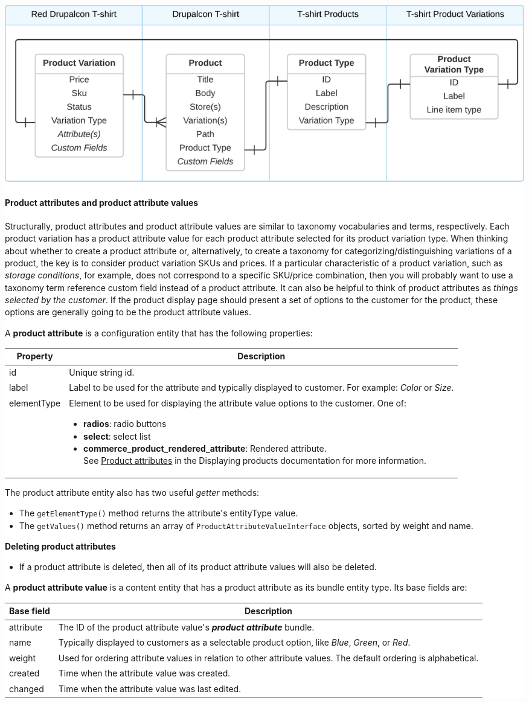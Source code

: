 ![Product Information Structure](../../images/product_entity_relationships.png)

#### Product attributes and product attribute values
Structurally, product attributes and product attribute values are similar to taxonomy vocabularies and terms, respectively. Each product variation has a product attribute value for each product attribute selected for its product variation type. When thinking about whether to create a product attribute or, alternatively, to create a taxonomy for categorizing/distinguishing variations of a product, the key is to consider product variation SKUs and prices. If a particular characteristic of a product variation, such as *storage conditions*, for example, does not correspond to a specific SKU/price combination, then you will probably want to use a taxonomy term reference custom field instead of a product attribute. It can also be helpful to think of product attributes as *things selected by the customer*. If the product display page should present a set of options to the customer for the product, these options are generally going to be the product attribute values.

A **product attribute** is a configuration entity that has the following properties:

| Property    | Description |
| ----------- | ----------- |
| id          | Unique string id. |
| label       | Label to be used for the attribute and typically displayed to customer. For example: *Color* or *Size*. |
| elementType | Element to be used for displaying the attribute value options to the customer. One of: <ul><li>**radios**: radio buttons</li><li>**select**: select list</li><li>**commerce_product_rendered_attribute**: Rendered attribute.<br />See [Product attributes](../../04.displaying-products/03.product-attributes) in the Displaying products documentation for more information.</li></ul> |

The product attribute entity also has two useful *getter* methods:
- The `getElementType()` method returns the attribute's entityType value.
- The `getValues()` method returns an array of `ProductAttributeValueInterface` objects, sorted by weight and name.

**Deleting product attributes**
- If a product attribute is deleted, then all of its product attribute values will also be deleted.

A **product attribute value** is a content entity that has a product attribute as its bundle entity type. Its base fields are:

| <nobr>Base field</nobr> | Description |
| ---------- | ----------- |
| attribute  | The ID of the product attribute value's ***product attribute*** bundle. |
| name       | Typically displayed to customers as a selectable product option, like *Blue*, *Green*, or *Red*. |
| weight     | Used for ordering attribute values in relation to other attribute values. The default ordering is alphabetical. |
| created    | Time when the attribute value was created. |
| changed    | Time when the attribute value was last edited. |
